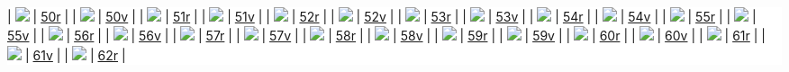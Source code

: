 | ![](http://www.homermultitext.org/iipsrv?OBJ=IIP,1.0&FIF=/project/homer/pyramidal/deepzoom/hmt/vbimg/2017a/VB050RN_0494.tif&WID=100&CVT=JPEG) | [50r](http://www.homermultitext.org/ict2?urn=urn:cite2:hmt:vbimg.2017a:VB050RN_0494) |
| ![](http://www.homermultitext.org/iipsrv?OBJ=IIP,1.0&FIF=/project/homer/pyramidal/deepzoom/hmt/vbimg/2017a/VB050VN_0150.tif&WID=100&CVT=JPEG) | [50v](http://www.homermultitext.org/ict2?urn=urn:cite2:hmt:vbimg.2017a:VB050VN_0150) |
| ![](http://www.homermultitext.org/iipsrv?OBJ=IIP,1.0&FIF=/project/homer/pyramidal/deepzoom/hmt/vbimg/2017a/VB051RN_0495.tif&WID=100&CVT=JPEG) | [51r](http://www.homermultitext.org/ict2?urn=urn:cite2:hmt:vbimg.2017a:VB051RN_0495) |
| ![](http://www.homermultitext.org/iipsrv?OBJ=IIP,1.0&FIF=/project/homer/pyramidal/deepzoom/hmt/vbimg/2017a/VB051VN_0151.tif&WID=100&CVT=JPEG) | [51v](http://www.homermultitext.org/ict2?urn=urn:cite2:hmt:vbimg.2017a:VB051VN_0151) |
| ![](http://www.homermultitext.org/iipsrv?OBJ=IIP,1.0&FIF=/project/homer/pyramidal/deepzoom/hmt/vbimg/2017a/VB052RN_0496.tif&WID=100&CVT=JPEG) | [52r](http://www.homermultitext.org/ict2?urn=urn:cite2:hmt:vbimg.2017a:VB052RN_0496) |
| ![](http://www.homermultitext.org/iipsrv?OBJ=IIP,1.0&FIF=/project/homer/pyramidal/deepzoom/hmt/vbimg/2017a/VB052VN_0152.tif&WID=100&CVT=JPEG) | [52v](http://www.homermultitext.org/ict2?urn=urn:cite2:hmt:vbimg.2017a:VB052VN_0152) |
| ![](http://www.homermultitext.org/iipsrv?OBJ=IIP,1.0&FIF=/project/homer/pyramidal/deepzoom/hmt/vbimg/2017a/VB053RN_0497.tif&WID=100&CVT=JPEG) | [53r](http://www.homermultitext.org/ict2?urn=urn:cite2:hmt:vbimg.2017a:VB053RN_0497) |
| ![](http://www.homermultitext.org/iipsrv?OBJ=IIP,1.0&FIF=/project/homer/pyramidal/deepzoom/hmt/vbimg/2017a/VB053VN_0153.tif&WID=100&CVT=JPEG) | [53v](http://www.homermultitext.org/ict2?urn=urn:cite2:hmt:vbimg.2017a:VB053VN_0153) |
| ![](http://www.homermultitext.org/iipsrv?OBJ=IIP,1.0&FIF=/project/homer/pyramidal/deepzoom/hmt/vbimg/2017a/VB054RN_0498.tif&WID=100&CVT=JPEG) | [54r](http://www.homermultitext.org/ict2?urn=urn:cite2:hmt:vbimg.2017a:VB054RN_0498) |
| ![](http://www.homermultitext.org/iipsrv?OBJ=IIP,1.0&FIF=/project/homer/pyramidal/deepzoom/hmt/vbimg/2017a/VB054VN_0154.tif&WID=100&CVT=JPEG) | [54v](http://www.homermultitext.org/ict2?urn=urn:cite2:hmt:vbimg.2017a:VB054VN_0154) |
| ![](http://www.homermultitext.org/iipsrv?OBJ=IIP,1.0&FIF=/project/homer/pyramidal/deepzoom/hmt/vbimg/2017a/VB055RN_0499.tif&WID=100&CVT=JPEG) | [55r](http://www.homermultitext.org/ict2?urn=urn:cite2:hmt:vbimg.2017a:VB055RN_0499) |
| ![](http://www.homermultitext.org/iipsrv?OBJ=IIP,1.0&FIF=/project/homer/pyramidal/deepzoom/hmt/vbimg/2017a/VB055VN_0155.tif&WID=100&CVT=JPEG) | [55v](http://www.homermultitext.org/ict2?urn=urn:cite2:hmt:vbimg.2017a:VB055VN_0155) |
| ![](http://www.homermultitext.org/iipsrv?OBJ=IIP,1.0&FIF=/project/homer/pyramidal/deepzoom/hmt/vbimg/2017a/VB056RN_0500.tif&WID=100&CVT=JPEG) | [56r](http://www.homermultitext.org/ict2?urn=urn:cite2:hmt:vbimg.2017a:VB056RN_0500) |
| ![](http://www.homermultitext.org/iipsrv?OBJ=IIP,1.0&FIF=/project/homer/pyramidal/deepzoom/hmt/vbimg/2017a/VB056VN_0156.tif&WID=100&CVT=JPEG) | [56v](http://www.homermultitext.org/ict2?urn=urn:cite2:hmt:vbimg.2017a:VB056VN_0156) |
| ![](http://www.homermultitext.org/iipsrv?OBJ=IIP,1.0&FIF=/project/homer/pyramidal/deepzoom/hmt/vbimg/2017a/VB057RN_0501.tif&WID=100&CVT=JPEG) | [57r](http://www.homermultitext.org/ict2?urn=urn:cite2:hmt:vbimg.2017a:VB057RN_0501) |
| ![](http://www.homermultitext.org/iipsrv?OBJ=IIP,1.0&FIF=/project/homer/pyramidal/deepzoom/hmt/vbimg/2017a/VB057VN_0157.tif&WID=100&CVT=JPEG) | [57v](http://www.homermultitext.org/ict2?urn=urn:cite2:hmt:vbimg.2017a:VB057VN_0157) |
| ![](http://www.homermultitext.org/iipsrv?OBJ=IIP,1.0&FIF=/project/homer/pyramidal/deepzoom/hmt/vbimg/2017a/VB058RN_0502.tif&WID=100&CVT=JPEG) | [58r](http://www.homermultitext.org/ict2?urn=urn:cite2:hmt:vbimg.2017a:VB058RN_0502) |
| ![](http://www.homermultitext.org/iipsrv?OBJ=IIP,1.0&FIF=/project/homer/pyramidal/deepzoom/hmt/vbimg/2017a/VB058VN_0158.tif&WID=100&CVT=JPEG) | [58v](http://www.homermultitext.org/ict2?urn=urn:cite2:hmt:vbimg.2017a:VB058VN_0158) |
| ![](http://www.homermultitext.org/iipsrv?OBJ=IIP,1.0&FIF=/project/homer/pyramidal/deepzoom/hmt/vbimg/2017a/VB059RN_0503.tif&WID=100&CVT=JPEG) | [59r](http://www.homermultitext.org/ict2?urn=urn:cite2:hmt:vbimg.2017a:VB059RN_0503) |
| ![](http://www.homermultitext.org/iipsrv?OBJ=IIP,1.0&FIF=/project/homer/pyramidal/deepzoom/hmt/vbimg/2017a/VB059VN_0159.tif&WID=100&CVT=JPEG) | [59v](http://www.homermultitext.org/ict2?urn=urn:cite2:hmt:vbimg.2017a:VB059VN_0159) |
| ![](http://www.homermultitext.org/iipsrv?OBJ=IIP,1.0&FIF=/project/homer/pyramidal/deepzoom/hmt/vbimg/2017a/VB060RN_0504.tif&WID=100&CVT=JPEG) | [60r](http://www.homermultitext.org/ict2?urn=urn:cite2:hmt:vbimg.2017a:VB060RN_0504) |
| ![](http://www.homermultitext.org/iipsrv?OBJ=IIP,1.0&FIF=/project/homer/pyramidal/deepzoom/hmt/vbimg/2017a/VB060VN_0160.tif&WID=100&CVT=JPEG) | [60v](http://www.homermultitext.org/ict2?urn=urn:cite2:hmt:vbimg.2017a:VB060VN_0160) |
| ![](http://www.homermultitext.org/iipsrv?OBJ=IIP,1.0&FIF=/project/homer/pyramidal/deepzoom/hmt/vbimg/2017a/VB061RN_0505.tif&WID=100&CVT=JPEG) | [61r](http://www.homermultitext.org/ict2?urn=urn:cite2:hmt:vbimg.2017a:VB061RN_0505) |
| ![](http://www.homermultitext.org/iipsrv?OBJ=IIP,1.0&FIF=/project/homer/pyramidal/deepzoom/hmt/vbimg/2017a/VB061VN_0161.tif&WID=100&CVT=JPEG) | [61v](http://www.homermultitext.org/ict2?urn=urn:cite2:hmt:vbimg.2017a:VB061VN_0161) |
| ![](http://www.homermultitext.org/iipsrv?OBJ=IIP,1.0&FIF=/project/homer/pyramidal/deepzoom/hmt/vbimg/2017a/VB062RN_0506.tif&WID=100&CVT=JPEG) | [62r](http://www.homermultitext.org/ict2?urn=urn:cite2:hmt:vbimg.2017a:VB062RN_0506) |